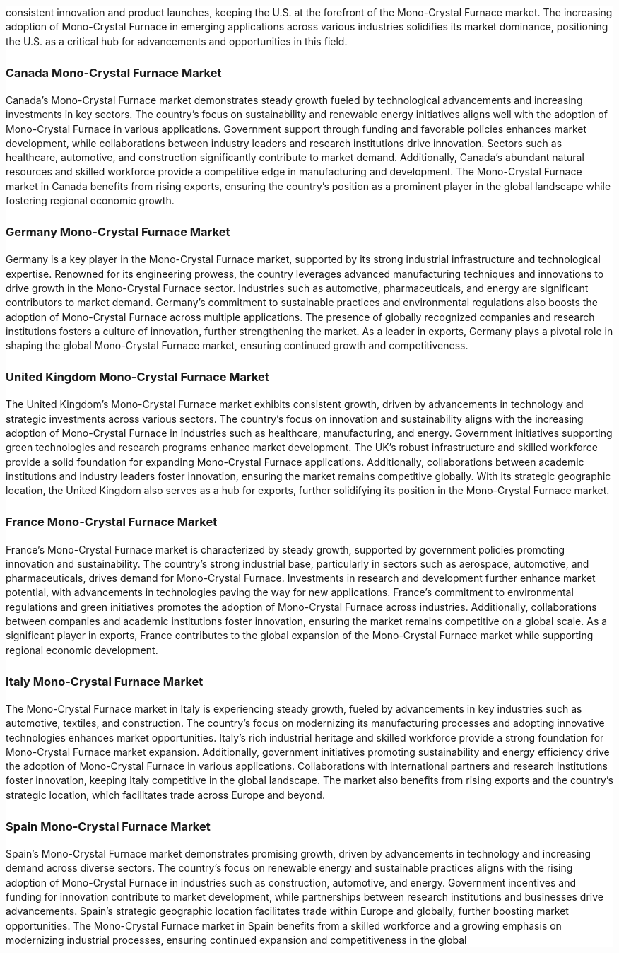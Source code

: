 consistent innovation and product launches, keeping the U.S. at the forefront of the Mono-Crystal Furnace market. The increasing adoption of Mono-Crystal Furnace in emerging applications across various industries solidifies its market dominance, positioning the U.S. as a critical hub for advancements and opportunities in this field.</p><h3>Canada Mono-Crystal Furnace Market</h3><p>Canada&rsquo;s Mono-Crystal Furnace market demonstrates steady growth fueled by technological advancements and increasing investments in key sectors. The country&rsquo;s focus on sustainability and renewable energy initiatives aligns well with the adoption of Mono-Crystal Furnace in various applications. Government support through funding and favorable policies enhances market development, while collaborations between industry leaders and research institutions drive innovation. Sectors such as healthcare, automotive, and construction significantly contribute to market demand. Additionally, Canada&rsquo;s abundant natural resources and skilled workforce provide a competitive edge in manufacturing and development. The Mono-Crystal Furnace market in Canada benefits from rising exports, ensuring the country&rsquo;s position as a prominent player in the global landscape while fostering regional economic growth.</p><h3>Germany Mono-Crystal Furnace Market</h3><p>Germany is a key player in the Mono-Crystal Furnace market, supported by its strong industrial infrastructure and technological expertise. Renowned for its engineering prowess, the country leverages advanced manufacturing techniques and innovations to drive growth in the Mono-Crystal Furnace sector. Industries such as automotive, pharmaceuticals, and energy are significant contributors to market demand. Germany&rsquo;s commitment to sustainable practices and environmental regulations also boosts the adoption of Mono-Crystal Furnace across multiple applications. The presence of globally recognized companies and research institutions fosters a culture of innovation, further strengthening the market. As a leader in exports, Germany plays a pivotal role in shaping the global Mono-Crystal Furnace market, ensuring continued growth and competitiveness.</p><h3>United Kingdom Mono-Crystal Furnace Market</h3><p>The United Kingdom&rsquo;s Mono-Crystal Furnace market exhibits consistent growth, driven by advancements in technology and strategic investments across various sectors. The country&rsquo;s focus on innovation and sustainability aligns with the increasing adoption of Mono-Crystal Furnace in industries such as healthcare, manufacturing, and energy. Government initiatives supporting green technologies and research programs enhance market development. The UK&rsquo;s robust infrastructure and skilled workforce provide a solid foundation for expanding Mono-Crystal Furnace applications. Additionally, collaborations between academic institutions and industry leaders foster innovation, ensuring the market remains competitive globally. With its strategic geographic location, the United Kingdom also serves as a hub for exports, further solidifying its position in the Mono-Crystal Furnace market.</p><h3>France Mono-Crystal Furnace Market</h3><p>France&rsquo;s Mono-Crystal Furnace market is characterized by steady growth, supported by government policies promoting innovation and sustainability. The country&rsquo;s strong industrial base, particularly in sectors such as aerospace, automotive, and pharmaceuticals, drives demand for Mono-Crystal Furnace. Investments in research and development further enhance market potential, with advancements in technologies paving the way for new applications. France&rsquo;s commitment to environmental regulations and green initiatives promotes the adoption of Mono-Crystal Furnace across industries. Additionally, collaborations between companies and academic institutions foster innovation, ensuring the market remains competitive on a global scale. As a significant player in exports, France contributes to the global expansion of the Mono-Crystal Furnace market while supporting regional economic development.</p><h3>Italy Mono-Crystal Furnace Market</h3><p>The Mono-Crystal Furnace market in Italy is experiencing steady growth, fueled by advancements in key industries such as automotive, textiles, and construction. The country&rsquo;s focus on modernizing its manufacturing processes and adopting innovative technologies enhances market opportunities. Italy&rsquo;s rich industrial heritage and skilled workforce provide a strong foundation for Mono-Crystal Furnace market expansion. Additionally, government initiatives promoting sustainability and energy efficiency drive the adoption of Mono-Crystal Furnace in various applications. Collaborations with international partners and research institutions foster innovation, keeping Italy competitive in the global landscape. The market also benefits from rising exports and the country&rsquo;s strategic location, which facilitates trade across Europe and beyond.</p><h3>Spain Mono-Crystal Furnace Market</h3><p>Spain&rsquo;s Mono-Crystal Furnace market demonstrates promising growth, driven by advancements in technology and increasing demand across diverse sectors. The country&rsquo;s focus on renewable energy and sustainable practices aligns with the rising adoption of Mono-Crystal Furnace in industries such as construction, automotive, and energy. Government incentives and funding for innovation contribute to market development, while partnerships between research institutions and businesses drive advancements. Spain&rsquo;s strategic geographic location facilitates trade within Europe and globally, further boosting market opportunities. The Mono-Crystal Furnace market in Spain benefits from a skilled workforce and a growing emphasis on modernizing industrial processes, ensuring continued expansion and competitiveness in the global